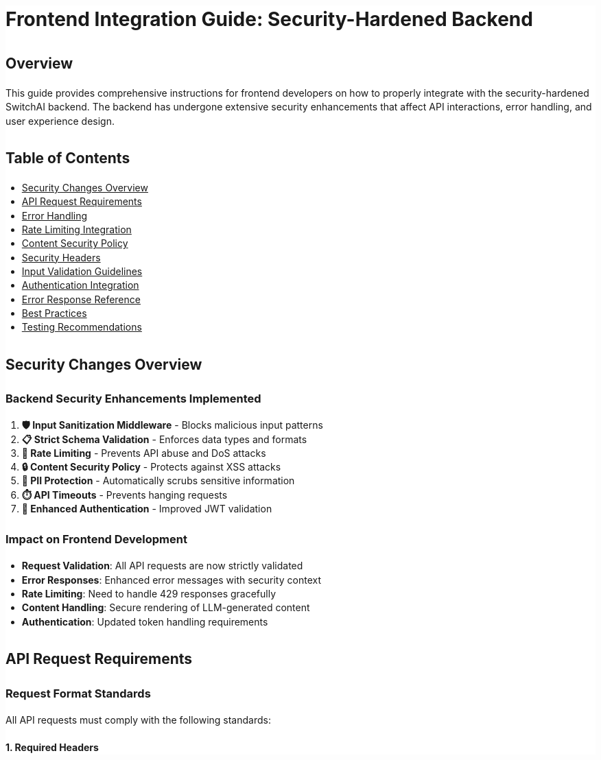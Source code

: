 # Frontend Integration Guide: Security-Hardened Backend

## Overview

This guide provides comprehensive instructions for frontend developers on how to properly integrate with the security-hardened SwitchAI backend. The backend has undergone extensive security enhancements that affect API interactions, error handling, and user experience design.

## Table of Contents

- [Security Changes Overview](#security-changes-overview)
- [API Request Requirements](#api-request-requirements)
- [Error Handling](#error-handling)
- [Rate Limiting Integration](#rate-limiting-integration)
- [Content Security Policy](#content-security-policy)
- [Security Headers](#security-headers)
- [Input Validation Guidelines](#input-validation-guidelines)
- [Authentication Integration](#authentication-integration)
- [Error Response Reference](#error-response-reference)
- [Best Practices](#best-practices)
- [Testing Recommendations](#testing-recommendations)

## Security Changes Overview

### Backend Security Enhancements Implemented

1. **🛡️ Input Sanitization Middleware** - Blocks malicious input patterns
2. **📋 Strict Schema Validation** - Enforces data types and formats
3. **🚦 Rate Limiting** - Prevents API abuse and DoS attacks
4. **🔒 Content Security Policy** - Protects against XSS attacks
5. **🧹 PII Protection** - Automatically scrubs sensitive information
6. **⏱️ API Timeouts** - Prevents hanging requests
7. **🔐 Enhanced Authentication** - Improved JWT validation

### Impact on Frontend Development

- **Request Validation**: All API requests are now strictly validated
- **Error Responses**: Enhanced error messages with security context
- **Rate Limiting**: Need to handle 429 responses gracefully
- **Content Handling**: Secure rendering of LLM-generated content
- **Authentication**: Updated token handling requirements

## API Request Requirements

### Request Format Standards

All API requests must comply with the following standards:

#### 1. Required Headers
